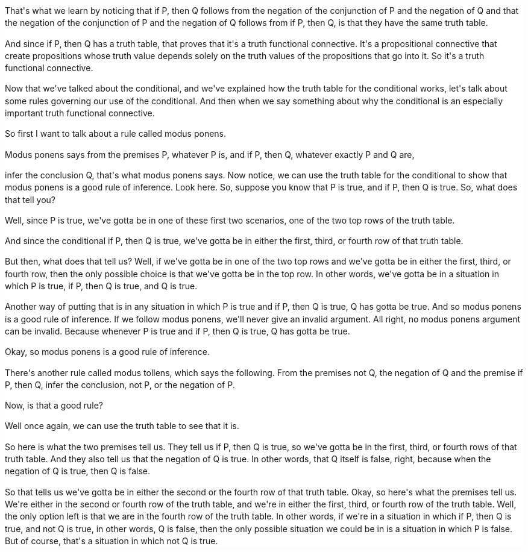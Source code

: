 That's what we learn by noticing that if P, then Q follows from the negation of the conjunction of P and the negation of Q and that the negation of the conjunction of P and the negation of Q follows from if P, then Q, is that they have the same truth table. 

And since if P, then Q has a truth table, that proves that it's a truth functional connective. It's a propositional connective that create propositions whose truth value depends solely on the truth values of the propositions that go into it. So it's a truth functional connective. 

Now that we've talked about the conditional, and we've explained how the truth table for the conditional works, let's talk about some rules governing our use of the conditional. And then when we say something about why the conditional is an especially important truth functional connective. 

So first I want to talk about a rule called modus ponens. 

Modus ponens says from the premises P, whatever P is, and if P, then Q, whatever exactly P and Q are, 

infer the conclusion Q, that's what modus ponens says. Now notice, we can use the truth table for the conditional to show that modus ponens is a good rule of inference. Look here. So, suppose you know that P is true, and if P, then Q is true. So, what does that tell you? 

Well, since P is true, we've gotta be in one of these first two scenarios, one of the two top rows of the truth table. 

And since the conditional if P, then Q is true, we've gotta be in either the first, third, or fourth row of that truth table. 

But then, what does that tell us? Well, if we've gotta be in one of the two top rows and we've gotta be in either the first, third, or fourth row, then the only possible choice is that we've gotta be in the top row. In other words, we've gotta be in a situation in which P is true, if P, then Q is true, and Q is true. 

Another way of putting that is in any situation in which P is true and if P, then Q is true, Q has gotta be true. And so modus ponens is a good rule of inference. If we follow modus ponens, we'll never give an invalid argument. All right, no modus ponens argument can be invalid. Because whenever P is true and if P, then Q is true, Q has gotta be true. 

Okay, so modus ponens is a good rule of inference. 

There's another rule called modus tollens, which says the following. From the premises not Q, the negation of Q and the premise if P, then Q, infer the conclusion, not P, or the negation of P. 

Now, is that a good rule? 

Well once again, we can use the truth table to see that it is. 

So here is what the two premises tell us. They tell us if P, then Q is true, so we've gotta be in the first, third, or fourth rows of that truth table. And they also tell us that the negation of Q is true. In other words, that Q itself is false, right, because when the negation of Q is true, then Q is false. 

So that tells us we've gotta be in either the second or the fourth row of that truth table. Okay, so here's what the premises tell us. We're either in the second or fourth row of the truth table, and we're in either the first, third, or fourth row of the truth table. Well, the only option left is that we are in the fourth row of the truth table. In other words, if we're in a situation in which if P, then Q is true, and not Q is true, in other words, Q is false, then the only possible situation we could be in is a situation in which P is false. But of course, that's a situation in which not Q is true. 
